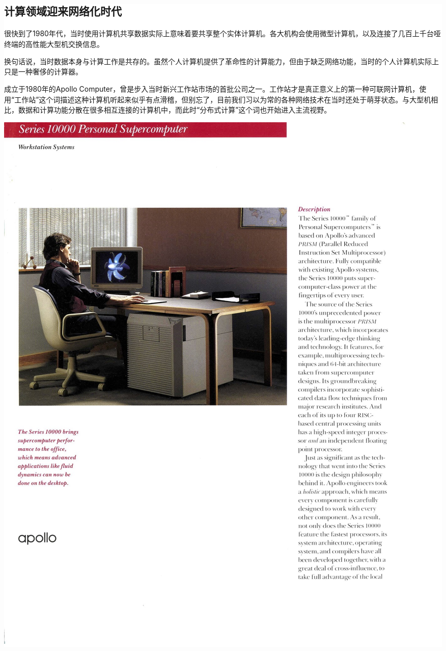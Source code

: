 ## 计算领域迎来网络化时代

很快到了1980年代，当时使用计算机共享数据实际上意味着要共享整个实体计算机。各大机构会使用微型计算机，以及连接了几百上千台哑终端的高性能大型机交换信息。

换句话说，当时数据本身与计算工作是共存的。虽然个人计算机提供了革命性的计算能力，但由于缺乏网络功能，当时的个人计算机实际上只是一种奢侈的计算器。

成立于1980年的Apollo Computer，曾是步入当时新兴工作站市场的首批公司之一。工作站才是真正意义上的第一种可联网计算机，使用“工作站”这个词描述这种计算机听起来似乎有点滑稽，但别忘了，目前我们习以为常的各种网络技术在当时还处于萌芽状态。与大型机相比，数据和计算功能分散在很多相互连接的计算机中，而此时“分布式计算”这个词也开始进入主流视野。

![image](UUID简史/1.jpeg)
